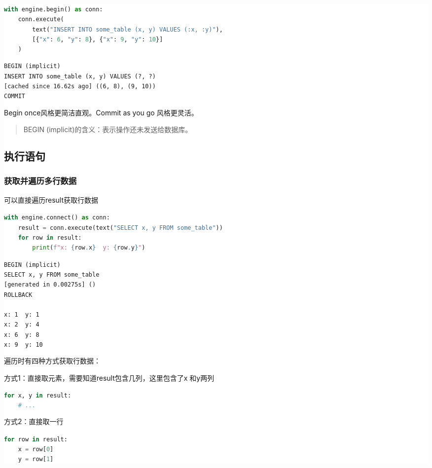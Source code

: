 ```python
with engine.begin() as conn:
    conn.execute(
        text("INSERT INTO some_table (x, y) VALUES (:x, :y)"),
        [{"x": 6, "y": 8}, {"x": 9, "y": 10}]
    )
```

```
BEGIN (implicit)
INSERT INTO some_table (x, y) VALUES (?, ?)
[cached since 16.62s ago] ((6, 8), (9, 10))
COMMIT
```

Begin once风格更简洁直观。Commit as you go 风格更灵活。

> BEGIN (implicit)的含义：表示操作还未发送给数据库。

## 执行语句

### 获取并遍历多行数据

可以直接遍历result获取行数据

```python
with engine.connect() as conn:
    result = conn.execute(text("SELECT x, y FROM some_table"))
    for row in result:
        print(f"x: {row.x}  y: {row.y}")
```

```
BEGIN (implicit)
SELECT x, y FROM some_table
[generated in 0.00275s] ()
ROLLBACK

x: 1  y: 1
x: 2  y: 4
x: 6  y: 8
x: 9  y: 10
```

遍历时有四种方式获取行数据：

方式1：直接取元素，需要知道result包含几列，这里包含了x 和y两列

```python
for x, y in result:
    # ...
```

方式2：直接取一行

```python
for row in result:
    x = row[0]
    y = row[1]
```
